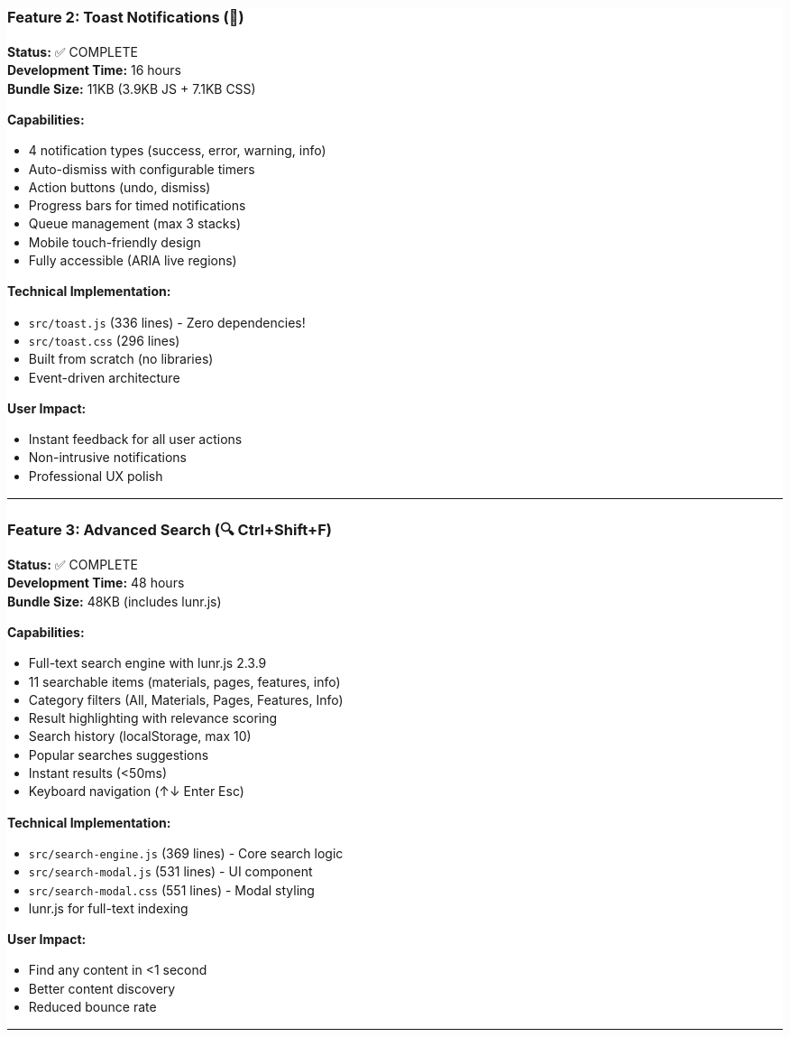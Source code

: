 
### Feature 2: Toast Notifications (🔔)

**Status:** ✅ COMPLETE  
**Development Time:** 16 hours  
**Bundle Size:** 11KB (3.9KB JS + 7.1KB CSS)

**Capabilities:**
- 4 notification types (success, error, warning, info)
- Auto-dismiss with configurable timers
- Action buttons (undo, dismiss)
- Progress bars for timed notifications
- Queue management (max 3 stacks)
- Mobile touch-friendly design
- Fully accessible (ARIA live regions)

**Technical Implementation:**
- `src/toast.js` (336 lines) - Zero dependencies!
- `src/toast.css` (296 lines)
- Built from scratch (no libraries)
- Event-driven architecture

**User Impact:**
- Instant feedback for all user actions
- Non-intrusive notifications
- Professional UX polish

---

### Feature 3: Advanced Search (🔍 Ctrl+Shift+F)

**Status:** ✅ COMPLETE  
**Development Time:** 48 hours  
**Bundle Size:** 48KB (includes lunr.js)

**Capabilities:**
- Full-text search engine with lunr.js 2.3.9
- 11 searchable items (materials, pages, features, info)
- Category filters (All, Materials, Pages, Features, Info)
- Result highlighting with relevance scoring
- Search history (localStorage, max 10)
- Popular searches suggestions
- Instant results (<50ms)
- Keyboard navigation (↑↓ Enter Esc)

**Technical Implementation:**
- `src/search-engine.js` (369 lines) - Core search logic
- `src/search-modal.js` (531 lines) - UI component
- `src/search-modal.css` (551 lines) - Modal styling
- lunr.js for full-text indexing

**User Impact:**
- Find any content in <1 second
- Better content discovery
- Reduced bounce rate

---